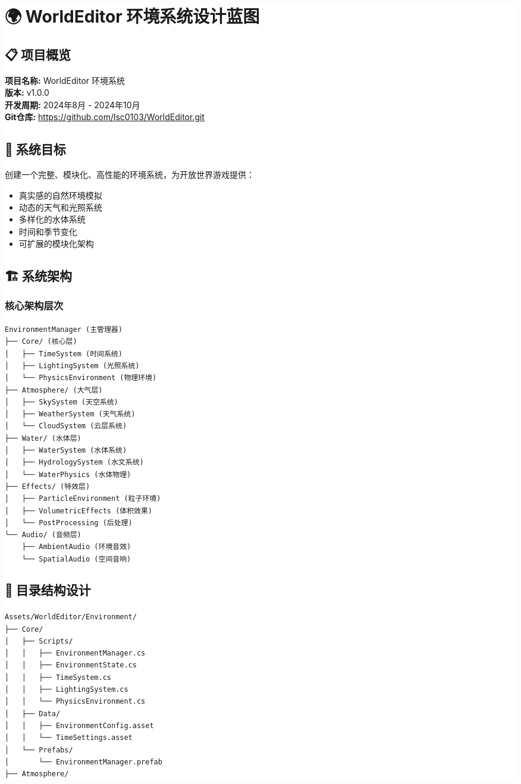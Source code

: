 # 🌍 WorldEditor 环境系统设计蓝图

## 📋 项目概览

**项目名称:** WorldEditor 环境系统  
**版本:** v1.0.0  
**开发周期:** 2024年8月 - 2024年10月  
**Git仓库:** https://github.com/lsc0103/WorldEditor.git  

## 🎯 系统目标

创建一个完整、模块化、高性能的环境系统，为开放世界游戏提供：
- 真实感的自然环境模拟
- 动态的天气和光照系统
- 多样化的水体系统
- 时间和季节变化
- 可扩展的模块化架构

## 🏗️ 系统架构

### 核心架构层次
```
EnvironmentManager (主管理器)
├── Core/ (核心层)
│   ├── TimeSystem (时间系统)
│   ├── LightingSystem (光照系统)
│   └── PhysicsEnvironment (物理环境)
├── Atmosphere/ (大气层)
│   ├── SkySystem (天空系统)
│   ├── WeatherSystem (天气系统)
│   └── CloudSystem (云层系统)
├── Water/ (水体层)
│   ├── WaterSystem (水体系统)
│   ├── HydrologySystem (水文系统)
│   └── WaterPhysics (水体物理)
├── Effects/ (特效层)
│   ├── ParticleEnvironment (粒子环境)
│   ├── VolumetricEffects (体积效果)
│   └── PostProcessing (后处理)
└── Audio/ (音频层)
    ├── AmbientAudio (环境音效)
    └── SpatialAudio (空间音响)
```

## 📁 目录结构设计

```
Assets/WorldEditor/Environment/
├── Core/
│   ├── Scripts/
│   │   ├── EnvironmentManager.cs
│   │   ├── EnvironmentState.cs
│   │   ├── TimeSystem.cs
│   │   ├── LightingSystem.cs
│   │   └── PhysicsEnvironment.cs
│   ├── Data/
│   │   ├── EnvironmentConfig.asset
│   │   └── TimeSettings.asset
│   └── Prefabs/
│       └── EnvironmentManager.prefab
├── Atmosphere/
```